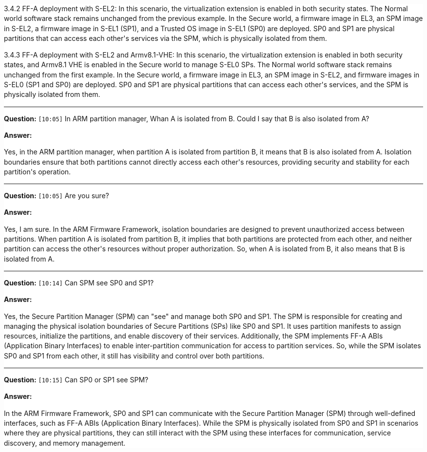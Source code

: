 3.4.2 FF-A deployment with S-EL2:
In this scenario, the virtualization extension is enabled in both security states. The Normal world software stack remains unchanged from the previous example. In the Secure world, a firmware image in EL3, an SPM image in S-EL2, a firmware image in S-EL1 (SP1), and a Trusted OS image in S-EL1 (SP0) are deployed. SP0 and SP1 are physical partitions that can access each other's services via the SPM, which is physically isolated from them.

3.4.3 FF-A deployment with S-EL2 and Armv8.1-VHE:
In this scenario, the virtualization extension is enabled in both security states, and Armv8.1 VHE is enabled in the Secure world to manage S-EL0 SPs. The Normal world software stack remains unchanged from the first example. In the Secure world, a firmware image in EL3, an SPM image in S-EL2, and firmware images in S-EL0 (SP1 and SP0) are deployed. SP0 and SP1 are physical partitions that can access each other's services, and the SPM is physically isolated from them.

---

**Question:** `[10:05]` In ARM partition manager, Whan A is isolated from B. Could I say that B is also isolated from A?

**Answer:**

Yes, in the ARM partition manager, when partition A is isolated from partition B, it means that B is also isolated from A. Isolation boundaries ensure that both partitions cannot directly access each other's resources, providing security and stability for each partition's operation.

---

**Question:** `[10:05]` Are you sure?

**Answer:**

Yes, I am sure. In the ARM Firmware Framework, isolation boundaries are designed to prevent unauthorized access between partitions. When partition A is isolated from partition B, it implies that both partitions are protected from each other, and neither partition can access the other's resources without proper authorization. So, when A is isolated from B, it also means that B is isolated from A.

---

**Question:** `[10:14]` Can SPM see SP0 and SP1?

**Answer:**

Yes, the Secure Partition Manager (SPM) can "see" and manage both SP0 and SP1. The SPM is responsible for creating and managing the physical isolation boundaries of Secure Partitions (SPs) like SP0 and SP1. It uses partition manifests to assign resources, initialize the partitions, and enable discovery of their services. Additionally, the SPM implements FF-A ABIs (Application Binary Interfaces) to enable inter-partition communication for access to partition services. So, while the SPM isolates SP0 and SP1 from each other, it still has visibility and control over both partitions.

---

**Question:** `[10:15]` Can SP0 or SP1 see SPM?

**Answer:**

In the ARM Firmware Framework, SP0 and SP1 can communicate with the Secure Partition Manager (SPM) through well-defined interfaces, such as FF-A ABIs (Application Binary Interfaces). While the SPM is physically isolated from SP0 and SP1 in scenarios where they are physical partitions, they can still interact with the SPM using these interfaces for communication, service discovery, and memory management.
